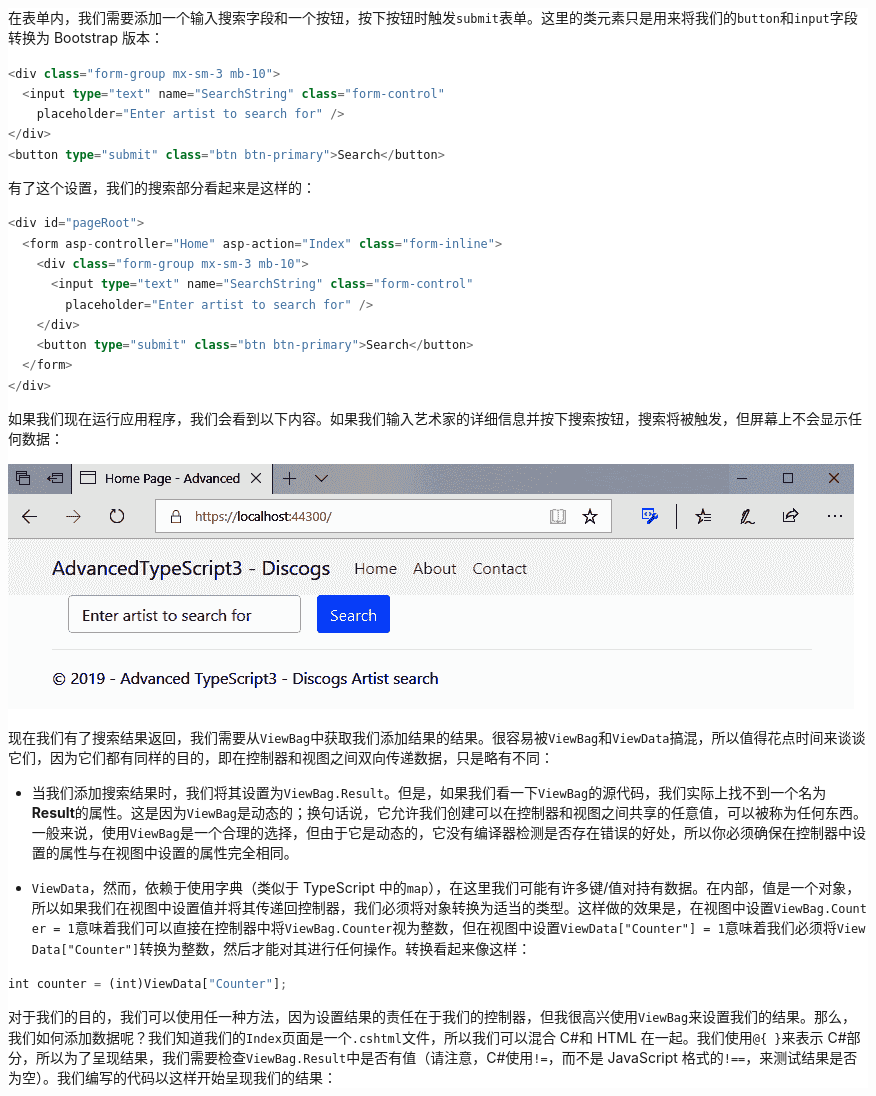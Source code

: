 在表单内，我们需要添加一个输入搜索字段和一个按钮，按下按钮时触发`submit`表单。这里的类元素只是用来将我们的`button`和`input`字段转换为 Bootstrap 版本：

```ts
<div class="form-group mx-sm-3 mb-10">
  <input type="text" name="SearchString" class="form-control" 
    placeholder="Enter artist to search for" />
</div>
<button type="submit" class="btn btn-primary">Search</button>
```

有了这个设置，我们的搜索部分看起来是这样的：

```ts
<div id="pageRoot">
  <form asp-controller="Home" asp-action="Index" class="form-inline">
    <div class="form-group mx-sm-3 mb-10">
      <input type="text" name="SearchString" class="form-control" 
        placeholder="Enter artist to search for" />
    </div>
    <button type="submit" class="btn btn-primary">Search</button>
  </form>
</div>
```

如果我们现在运行应用程序，我们会看到以下内容。如果我们输入艺术家的详细信息并按下搜索按钮，搜索将被触发，但屏幕上不会显示任何数据：

![](img/526284b7-2120-4e9f-aecb-d84bc373a14e.png)

现在我们有了搜索结果返回，我们需要从`ViewBag`中获取我们添加结果的结果。很容易被`ViewBag`和`ViewData`搞混，所以值得花点时间来谈谈它们，因为它们都有同样的目的，即在控制器和视图之间双向传递数据，只是略有不同：

+   当我们添加搜索结果时，我们将其设置为`ViewBag.Result`。但是，如果我们看一下`ViewBag`的源代码，我们实际上找不到一个名为**Result**的属性。这是因为`ViewBag`是动态的；换句话说，它允许我们创建可以在控制器和视图之间共享的任意值，可以被称为任何东西。一般来说，使用`ViewBag`是一个合理的选择，但由于它是动态的，它没有编译器检测是否存在错误的好处，所以你必须确保在控制器中设置的属性与在视图中设置的属性完全相同。

+   `ViewData`，然而，依赖于使用字典（类似于 TypeScript 中的`map`），在这里我们可能有许多键/值对持有数据。在内部，值是一个对象，所以如果我们在视图中设置值并将其传递回控制器，我们必须将对象转换为适当的类型。这样做的效果是，在视图中设置`ViewBag.Counter = 1`意味着我们可以直接在控制器中将`ViewBag.Counter`视为整数，但在视图中设置`ViewData["Counter"] = 1`意味着我们必须将`ViewData["Counter"]`转换为整数，然后才能对其进行任何操作。转换看起来像这样：

```ts
int counter = (int)ViewData["Counter"];
```

对于我们的目的，我们可以使用任一种方法，因为设置结果的责任在于我们的控制器，但我很高兴使用`ViewBag`来设置我们的结果。那么，我们如何添加数据呢？我们知道我们的`Index`页面是一个`.cshtml`文件，所以我们可以混合 C#和 HTML 在一起。我们使用`@{ }`来表示 C#部分，所以为了呈现结果，我们需要检查`ViewBag.Result`中是否有值（请注意，C#使用`!=`，而不是 JavaScript 格式的`!==`，来测试结果是否为空）。我们编写的代码以这样开始呈现我们的结果：

